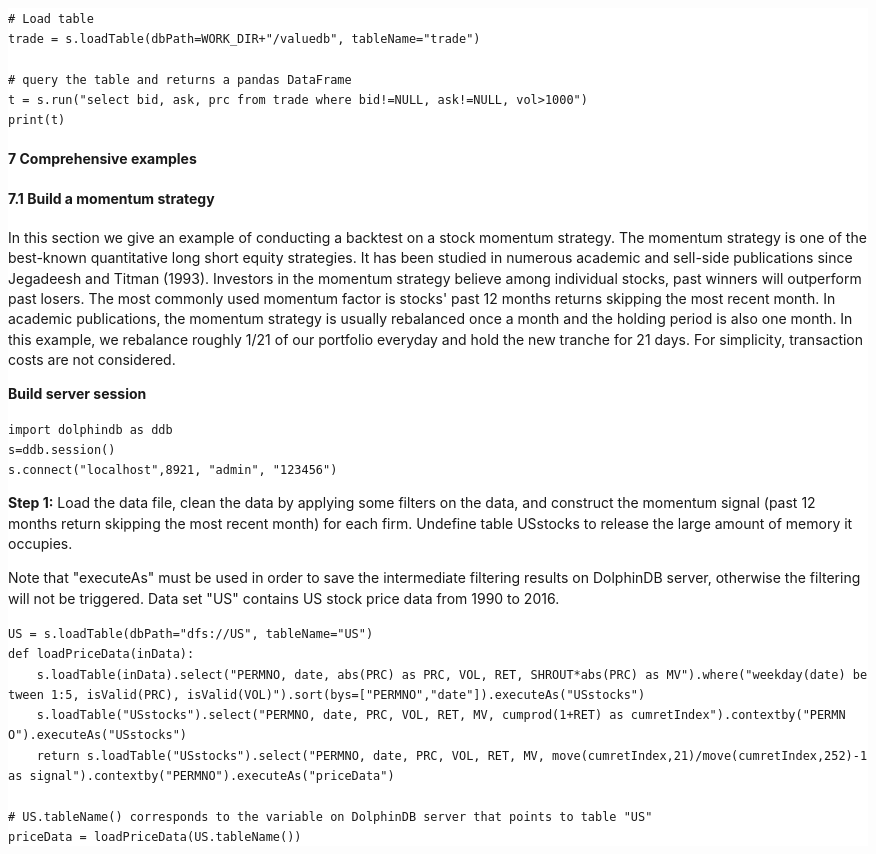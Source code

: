 ```
# Load table
trade = s.loadTable(dbPath=WORK_DIR+"/valuedb", tableName="trade")

# query the table and returns a pandas DataFrame
t = s.run("select bid, ask, prc from trade where bid!=NULL, ask!=NULL, vol>1000")
print(t)
```

#### 7 Comprehensive examples


#### 7.1 Build a momentum strategy
In this section we give an example of conducting a backtest on a stock momentum strategy. The momentum strategy is one of the best-known quantitative long short equity strategies. It has been studied in numerous academic and sell-side publications since Jegadeesh and Titman (1993). Investors in the momentum strategy believe among individual stocks, past winners will outperform past losers.
The most commonly used momentum factor is stocks' past 12 months returns skipping the most recent month. In academic publications, the momentum strategy is usually rebalanced once a month and the holding period is also one month. In this example, we rebalance roughly 1/21 of our portfolio everyday and hold the new tranche for 21 days. For simplicity, transaction costs are not considered.

**Build server session**

```
import dolphindb as ddb
s=ddb.session()
s.connect("localhost",8921, "admin", "123456")

```

**Step 1:** Load the data file, clean the data by applying some filters on the data, and construct the momentum signal (past 12 months return skipping the most recent month) for each firm. Undefine table USstocks to release the large amount of memory it occupies.

Note that "executeAs" must be used in order to save the intermediate filtering results on DolphinDB server, otherwise the filtering will not be triggered.
Data set "US" contains US stock price data from 1990 to 2016.

```
US = s.loadTable(dbPath="dfs://US", tableName="US")
def loadPriceData(inData):
    s.loadTable(inData).select("PERMNO, date, abs(PRC) as PRC, VOL, RET, SHROUT*abs(PRC) as MV").where("weekday(date) between 1:5, isValid(PRC), isValid(VOL)").sort(bys=["PERMNO","date"]).executeAs("USstocks")
    s.loadTable("USstocks").select("PERMNO, date, PRC, VOL, RET, MV, cumprod(1+RET) as cumretIndex").contextby("PERMNO").executeAs("USstocks")
    return s.loadTable("USstocks").select("PERMNO, date, PRC, VOL, RET, MV, move(cumretIndex,21)/move(cumretIndex,252)-1 as signal").contextby("PERMNO").executeAs("priceData")

# US.tableName() corresponds to the variable on DolphinDB server that points to table "US"
priceData = loadPriceData(US.tableName())

```
